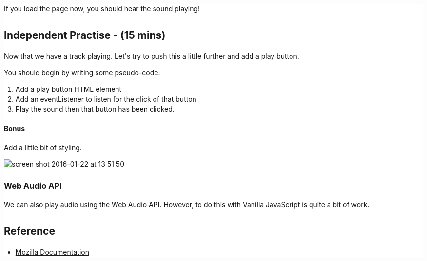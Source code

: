 If you load the page now, you should hear the sound playing!

## Independent Practise - (15 mins)

Now that we have a track playing. Let's try to push this a little further and add a play button. 

You should begin by writing some pseudo-code:

1. Add a play button HTML element
2. Add an eventListener to listen for the click of that button
3. Play the sound then that button has been clicked.

#### Bonus

Add a little bit of styling.

<img width="542" alt="screen shot 2016-01-22 at 13 51 50" src="https://cloud.githubusercontent.com/assets/40461/12512285/564c8b4c-c10f-11e5-8609-14fe2c60dc07.png">


### Web Audio API

We can also play audio using the [Web Audio API](https://developer.mozilla.org/en-US/docs/Web/API/Web_Audio_API). However, to do this with Vanilla JavaScript is quite a bit of work.

## Reference

- [Mozilla Documentation](https://developer.mozilla.org/en/docs/Web/HTML/Element/audio)